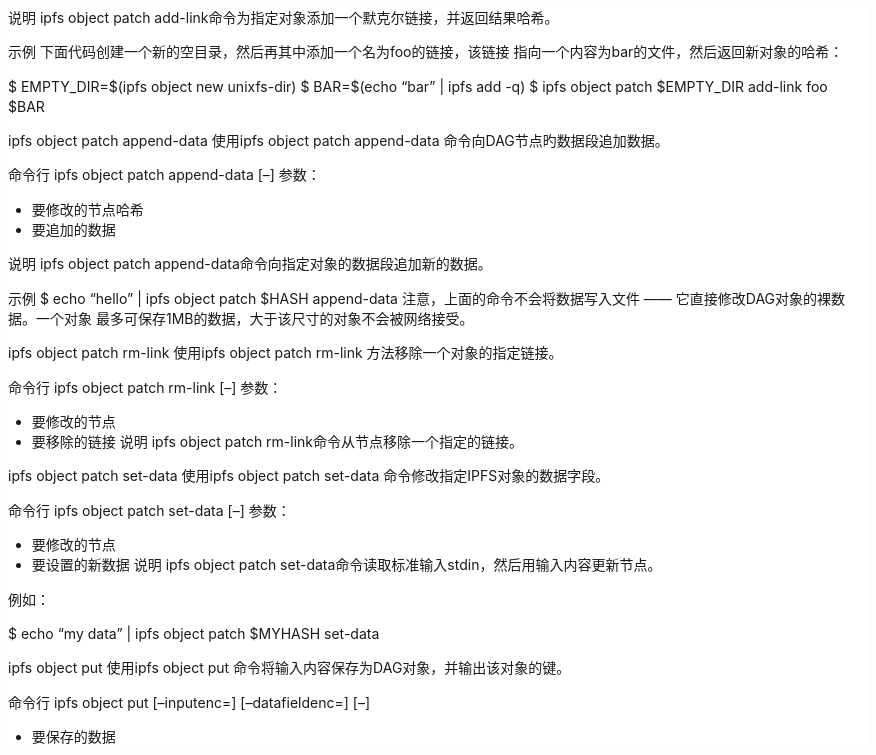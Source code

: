 说明
ipfs object patch add-link命令为指定对象添加一个默克尔链接，并返回结果哈希。

示例
下面代码创建一个新的空目录，然后再其中添加一个名为foo的链接，该链接 指向一个内容为bar的文件，然后返回新对象的哈希：

$ EMPTY_DIR=$(ipfs object new unixfs-dir)
$ BAR=$(echo “bar” | ipfs add -q)
$ ipfs object patch $EMPTY_DIR add-link foo $BAR

ipfs object patch append-data
使用ipfs object patch append-data 命令向DAG节点旳数据段追加数据。

命令行
ipfs object patch append-data [–]
参数：

- 要修改的节点哈希
- 要追加的数据

说明
ipfs object patch append-data命令向指定对象的数据段追加新的数据。

示例
$ echo “hello” | ipfs object patch $HASH append-data
注意，上面的命令不会将数据写入文件 —— 它直接修改DAG对象的裸数据。一个对象 最多可保存1MB的数据，大于该尺寸的对象不会被网络接受。

ipfs object patch rm-link
使用ipfs object patch rm-link 方法移除一个对象的指定链接。

命令行
ipfs object patch rm-link [–]
参数：

- 要修改的节点
- 要移除的链接
说明
ipfs object patch rm-link命令从节点移除一个指定的链接。

ipfs object patch set-data
使用ipfs object patch set-data 命令修改指定IPFS对象的数据字段。

命令行
ipfs object patch set-data [–]
参数：

- 要修改的节点
- 要设置的新数据
说明
ipfs object patch set-data命令读取标准输入stdin，然后用输入内容更新节点。

例如：

$ echo “my data” | ipfs object patch $MYHASH set-data

ipfs object put
使用ipfs object put 命令将输入内容保存为DAG对象，并输出该对象的键。

命令行
ipfs object put [–inputenc=] [–datafieldenc=] [–]
- 要保存的数据

